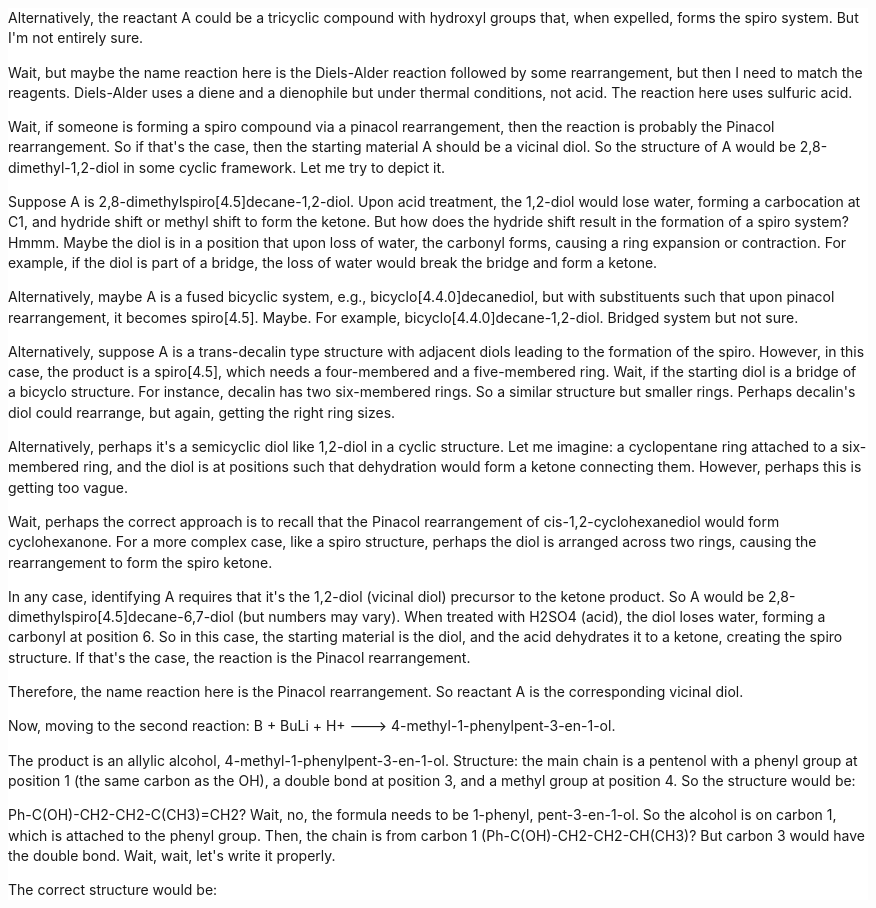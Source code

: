 Alternatively, the reactant A could be a tricyclic compound with hydroxyl groups that, when expelled, forms the spiro system. But I'm not entirely sure. 

Wait, but maybe the name reaction here is the Diels-Alder reaction followed by some rearrangement, but then I need to match the reagents. Diels-Alder uses a diene and a dienophile but under thermal conditions, not acid. The reaction here uses sulfuric acid. 

Wait, if someone is forming a spiro compound via a pinacol rearrangement, then the reaction is probably the Pinacol rearrangement. So if that's the case, then the starting material A should be a vicinal diol. So the structure of A would be 2,8-dimethyl-1,2-diol in some cyclic framework. Let me try to depict it.

Suppose A is 2,8-dimethylspiro[4.5]decane-1,2-diol. Upon acid treatment, the 1,2-diol would lose water, forming a carbocation at C1, and hydride shift or methyl shift to form the ketone. But how does the hydride shift result in the formation of a spiro system? Hmmm. Maybe the diol is in a position that upon loss of water, the carbonyl forms, causing a ring expansion or contraction. For example, if the diol is part of a bridge, the loss of water would break the bridge and form a ketone.

Alternatively, maybe A is a fused bicyclic system, e.g., bicyclo[4.4.0]decanediol, but with substituents such that upon pinacol rearrangement, it becomes spiro[4.5]. Maybe. For example, bicyclo[4.4.0]decane-1,2-diol. Bridged system but not sure. 

Alternatively, suppose A is a trans-decalin type structure with adjacent diols leading to the formation of the spiro. However, in this case, the product is a spiro[4.5], which needs a four-membered and a five-membered ring. Wait, if the starting diol is a bridge of a bicyclo structure. For instance, decalin has two six-membered rings. So a similar structure but smaller rings. Perhaps decalin's diol could rearrange, but again, getting the right ring sizes. 

Alternatively, perhaps it's a semicyclic diol like 1,2-diol in a cyclic structure. Let me imagine: a cyclopentane ring attached to a six-membered ring, and the diol is at positions such that dehydration would form a ketone connecting them. However, perhaps this is getting too vague. 

Wait, perhaps the correct approach is to recall that the Pinacol rearrangement of cis-1,2-cyclohexanediol would form cyclohexanone. For a more complex case, like a spiro structure, perhaps the diol is arranged across two rings, causing the rearrangement to form the spiro ketone. 

In any case, identifying A requires that it's the 1,2-diol (vicinal diol) precursor to the ketone product. So A would be 2,8-dimethylspiro[4.5]decane-6,7-diol (but numbers may vary). When treated with H2SO4 (acid), the diol loses water, forming a carbonyl at position 6. So in this case, the starting material is the diol, and the acid dehydrates it to a ketone, creating the spiro structure. If that's the case, the reaction is the Pinacol rearrangement.

Therefore, the name reaction here is the Pinacol rearrangement. So reactant A is the corresponding vicinal diol.

Now, moving to the second reaction: B + BuLi + H+ ---> 4-methyl-1-phenylpent-3-en-1-ol.

The product is an allylic alcohol, 4-methyl-1-phenylpent-3-en-1-ol. Structure: the main chain is a pentenol with a phenyl group at position 1 (the same carbon as the OH), a double bond at position 3, and a methyl group at position 4. So the structure would be:

Ph-C(OH)-CH2-CH2-C(CH3)=CH2? Wait, no, the formula needs to be 1-phenyl, pent-3-en-1-ol. So the alcohol is on carbon 1, which is attached to the phenyl group. Then, the chain is from carbon 1 (Ph-C(OH)-CH2-CH2-CH(CH3)? But carbon 3 would have the double bond. Wait, wait, let's write it properly. 

The correct structure would be:
